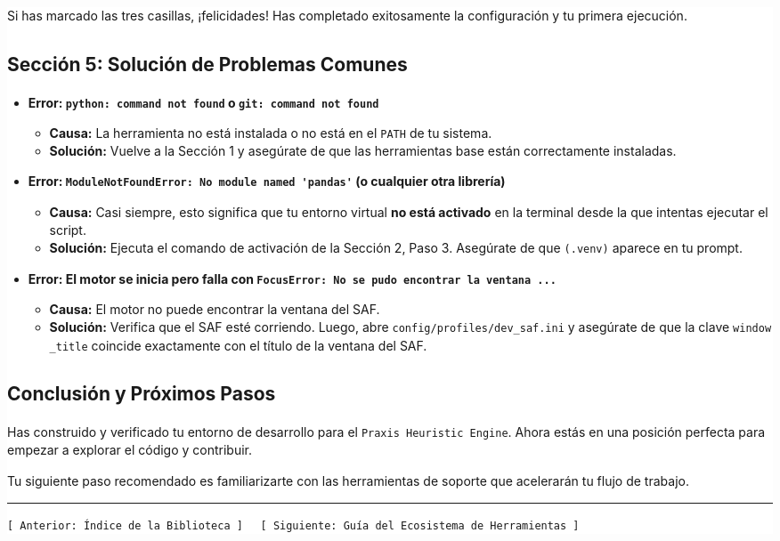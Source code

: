 Si has marcado las tres casillas, ¡felicidades! Has completado exitosamente la configuración y tu primera ejecución.

## Sección 5: Solución de Problemas Comunes

*   **Error: `python: command not found` o `git: command not found`**
    *   **Causa:** La herramienta no está instalada o no está en el `PATH` de tu sistema.
    *   **Solución:** Vuelve a la Sección 1 y asegúrate de que las herramientas base están correctamente instaladas.

*   **Error: `ModuleNotFoundError: No module named 'pandas'` (o cualquier otra librería)**
    *   **Causa:** Casi siempre, esto significa que tu entorno virtual **no está activado** en la terminal desde la que intentas ejecutar el script.
    *   **Solución:** Ejecuta el comando de activación de la Sección 2, Paso 3. Asegúrate de que `(.venv)` aparece en tu prompt.

*   **Error: El motor se inicia pero falla con `FocusError: No se pudo encontrar la ventana ...`**
    *   **Causa:** El motor no puede encontrar la ventana del SAF.
    *   **Solución:** Verifica que el SAF esté corriendo. Luego, abre `config/profiles/dev_saf.ini` y asegúrate de que la clave `window_title` coincide exactamente con el título de la ventana del SAF.

## Conclusión y Próximos Pasos

Has construido y verificado tu entorno de desarrollo para el `Praxis Heuristic Engine`. Ahora estás en una posición perfecta para empezar a explorar el código y contribuir.

Tu siguiente paso recomendado es familiarizarte con las herramientas de soporte que acelerarán tu flujo de trabajo.

---
`[ Anterior: Índice de la Biblioteca ]` &nbsp;&nbsp;&nbsp; `[ Siguiente: Guía del Ecosistema de Herramientas ]`
